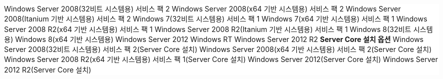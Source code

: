</tr>
<tr class="odd">
<td style="border:1px solid black;">Windows Server 2008(32비트 시스템용) 서비스 팩 2</td>
</tr>
<tr class="even">
<td style="border:1px solid black;">Windows Server 2008(x64 기반 시스템용) 서비스 팩 2</td>
</tr>
<tr class="odd">
<td style="border:1px solid black;">Windows Server 2008(Itanium 기반 시스템용) 서비스 팩 2</td>
</tr>
<tr class="even">
<td style="border:1px solid black;">Windows 7(32비트 시스템용) 서비스 팩 1</td>
</tr>
<tr class="odd">
<td style="border:1px solid black;">Windows 7(x64 기반 시스템용) 서비스 팩 1</td>
</tr>
<tr class="even">
<td style="border:1px solid black;">Windows Server 2008 R2(x64 기반 시스템용) 서비스 팩 1</td>
</tr>
<tr class="odd">
<td style="border:1px solid black;">Windows Server 2008 R2(Itanium 기반 시스템용) 서비스 팩 1</td>
</tr>
<tr class="even">
<td style="border:1px solid black;">Windows 8(32비트 시스템용)</td>
</tr>
<tr class="odd">
<td style="border:1px solid black;">Windows 8(x64 기반 시스템용)</td>
</tr>
<tr class="even">
<td style="border:1px solid black;">Windows Server 2012</td>
</tr>
<tr class="odd">
<td style="border:1px solid black;">Windows RT</td>
</tr>
<tr class="even">
<td style="border:1px solid black;">Windows Server 2012 R2</td>
</tr>
<tr class="odd">
<td style="border:1px solid black;"><strong>Server Core 설치 옵션</strong></td>
</tr>
<tr class="even">
<td style="border:1px solid black;">Windows Server 2008(32비트 시스템용) 서비스 팩 2(Server Core 설치)</td>
</tr>
<tr class="odd">
<td style="border:1px solid black;">Windows Server 2008(x64 기반 시스템용) 서비스 팩 2(Server Core 설치)</td>
</tr>
<tr class="even">
<td style="border:1px solid black;">Windows Server 2008 R2(x64 기반 시스템용) 서비스 팩 1(Server Core 설치)</td>
</tr>
<tr class="odd">
<td style="border:1px solid black;">Windows Server 2012(Server Core 설치)</td>
</tr>
<tr class="even">
<td style="border:1px solid black;">Windows Server 2012 R2(Server Core 설치)</td>
</tr>
</tbody>
</table>
  